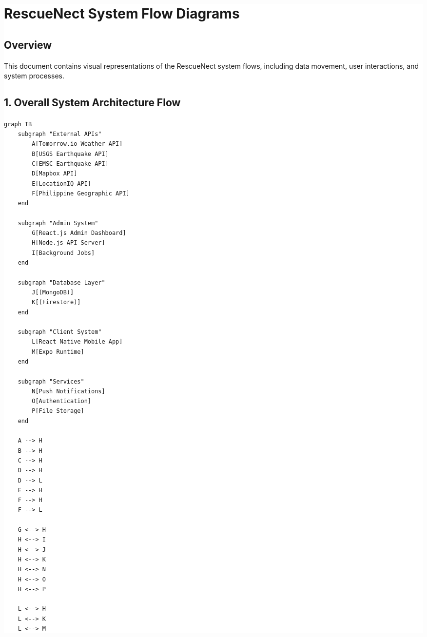 # RescueNect System Flow Diagrams

## Overview
This document contains visual representations of the RescueNect system flows, including data movement, user interactions, and system processes.

## 1. Overall System Architecture Flow

```mermaid
graph TB
    subgraph "External APIs"
        A[Tomorrow.io Weather API]
        B[USGS Earthquake API]
        C[EMSC Earthquake API]
        D[Mapbox API]
        E[LocationIQ API]
        F[Philippine Geographic API]
    end

    subgraph "Admin System"
        G[React.js Admin Dashboard]
        H[Node.js API Server]
        I[Background Jobs]
    end

    subgraph "Database Layer"
        J[(MongoDB)]
        K[(Firestore)]
    end

    subgraph "Client System"
        L[React Native Mobile App]
        M[Expo Runtime]
    end

    subgraph "Services"
        N[Push Notifications]
        O[Authentication]
        P[File Storage]
    end

    A --> H
    B --> H
    C --> H
    D --> H
    D --> L
    E --> H
    F --> H
    F --> L

    G <--> H
    H <--> I
    H <--> J
    H <--> K
    H <--> N
    H <--> O
    H <--> P

    L <--> H
    L <--> K
    L <--> M
```